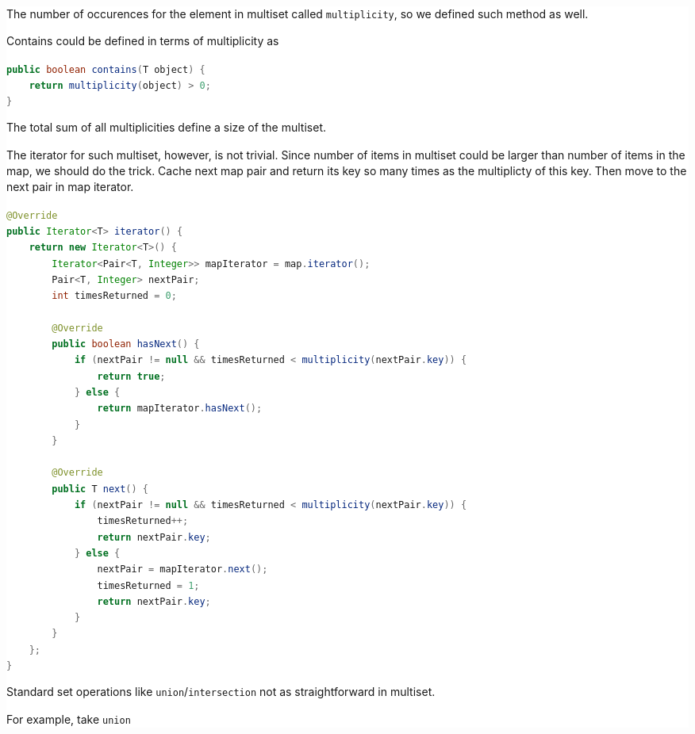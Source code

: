 The number of occurences for the element in multiset called `multiplicity`, so we defined such method as well.

Contains could be defined in terms of multiplicity as

``` java
public boolean contains(T object) {
    return multiplicity(object) > 0;
}
```

The total sum of all multiplicities define a size of the multiset.

The iterator for such multiset, however, is not trivial.
Since number of items in multiset could be larger than number of items in the map, we should do the trick.
Cache next map pair and return its key so many times as the multiplicty of this key. Then move to the next pair in map iterator.

``` java
@Override
public Iterator<T> iterator() {
    return new Iterator<T>() {
        Iterator<Pair<T, Integer>> mapIterator = map.iterator();
        Pair<T, Integer> nextPair;
        int timesReturned = 0;

        @Override
        public boolean hasNext() {
            if (nextPair != null && timesReturned < multiplicity(nextPair.key)) {
                return true;
            } else {
                return mapIterator.hasNext();
            }
        }

        @Override
        public T next() {
            if (nextPair != null && timesReturned < multiplicity(nextPair.key)) {
                timesReturned++;
                return nextPair.key;
            } else {
                nextPair = mapIterator.next();
                timesReturned = 1;
                return nextPair.key;
            }
        }
    };
}
```

Standard set operations like `union`/`intersection` not as straightforward in multiset.

For example, take `union`

